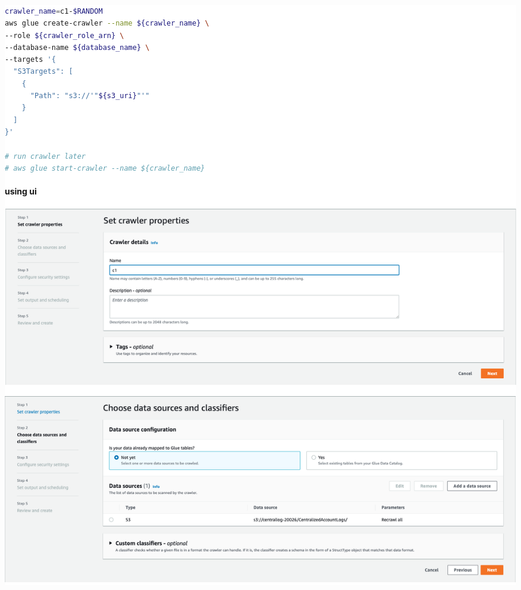 ```sh
crawler_name=c1-$RANDOM
aws glue create-crawler --name ${crawler_name} \
--role ${crawler_role_arn} \
--database-name ${database_name} \
--targets '{
  "S3Targets": [
    {
      "Path": "s3://'"${s3_uri}"'"
    }
  ]
}'

# run crawler later
# aws glue start-crawler --name ${crawler_name}

```

#### using ui
![](../../../git-attachment/stream-k8s-control-panel-logs-to-s3-21.png)

![](../../../git-attachment/stream-k8s-control-panel-logs-to-s3-22.png)
